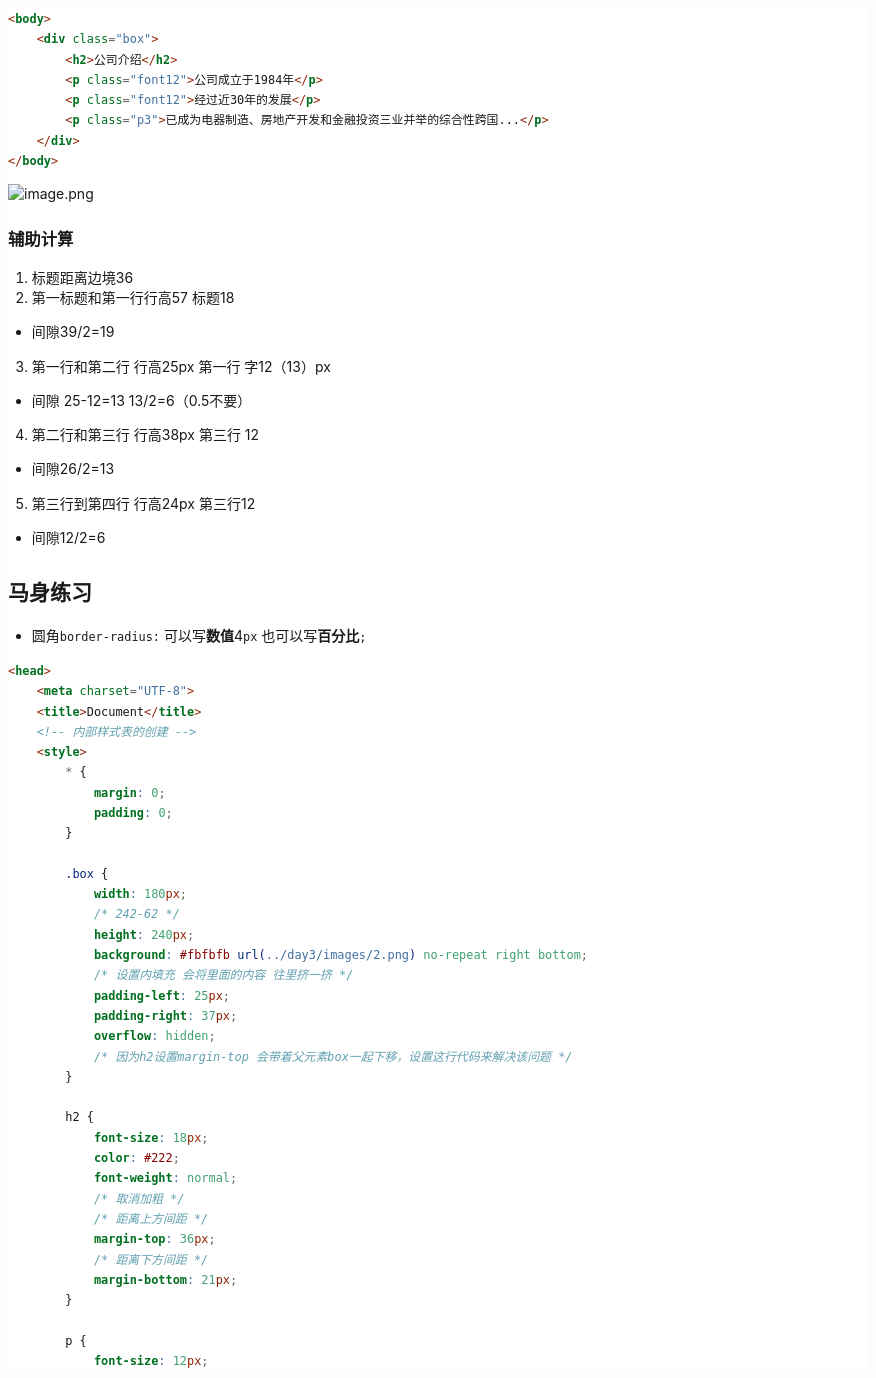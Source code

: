 ```html
<body>
    <div class="box">
        <h2>公司介绍</h2>
        <p class="font12">公司成立于1984年</p>
        <p class="font12">经过近30年的发展</p>
        <p class="p3">已成为电器制造、房地产开发和金融投资三业并举的综合性跨国...</p>
    </div>
</body>
```
![image.png](https://cdn.nlark.com/yuque/0/2022/png/25380982/1648694358945-3c4e8ad8-f71f-4236-b1cb-bf915d655797.png#clientId=u994dd6d9-d692-4&from=paste&height=301&id=uc55147ad&originHeight=525&originWidth=524&originalType=binary&ratio=1&rotation=0&showTitle=false&size=34784&status=done&style=stroke&taskId=ubcb34160-7b09-41ec-a7e8-fa4bde6527d&title=&width=300)
<a name="xGeik"></a>
### 辅助计算

1. 标题距离边境36
2. 第一标题和第一行行高57  标题18
- 间隙39/2=19
3. 第一行和第二行 行高25px 第一行 字12（13）px
- 间隙 25-12=13 13/2=6（0.5不要）
4. 第二行和第三行 行高38px   第三行 12
- 间隙26/2=13
5. 第三行到第四行 行高24px   第三行12
- 间隙12/2=6
<a name="BswQ4"></a>
## 马身练习

- 圆角`border-radius:` 可以写**数值**4`px` 也可以写**百分比**`;`
```html
<head>
    <meta charset="UTF-8">
    <title>Document</title>
    <!-- 内部样式表的创建 -->
    <style>
        * {
            margin: 0;
            padding: 0;
        }

        .box {
            width: 180px;
            /* 242-62 */
            height: 240px;
            background: #fbfbfb url(../day3/images/2.png) no-repeat right bottom;
            /* 设置内填充 会将里面的内容 往里挤一挤 */
            padding-left: 25px;
            padding-right: 37px;
            overflow: hidden;
            /* 因为h2设置margin-top 会带着父元素box一起下移，设置这行代码来解决该问题 */
        }

        h2 {
            font-size: 18px;
            color: #222;
            font-weight: normal;
            /* 取消加粗 */
            /* 距离上方间距 */
            margin-top: 36px;
            /* 距离下方间距 */
            margin-bottom: 21px;
        }

        p {
            font-size: 12px;
```